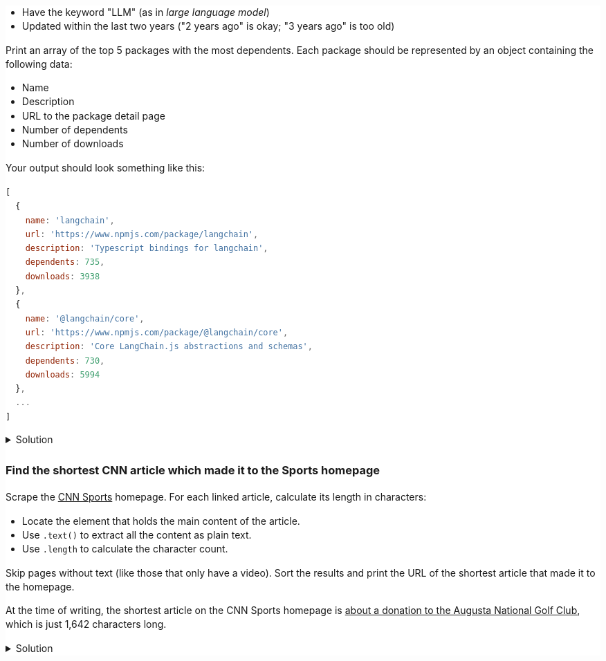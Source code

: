 - Have the keyword "LLM" (as in _large language model_)
- Updated within the last two years ("2 years ago" is okay; "3 years ago" is too old)

Print an array of the top 5 packages with the most dependents. Each package should be represented by an object containing the following data:

- Name
- Description
- URL to the package detail page
- Number of dependents
- Number of downloads

Your output should look something like this:

```js
[
  {
    name: 'langchain',
    url: 'https://www.npmjs.com/package/langchain',
    description: 'Typescript bindings for langchain',
    dependents: 735,
    downloads: 3938
  },
  {
    name: '@langchain/core',
    url: 'https://www.npmjs.com/package/@langchain/core',
    description: 'Core LangChain.js abstractions and schemas',
    dependents: 730,
    downloads: 5994
  },
  ...
]
```

<details><summary>Solution</summary></details>

### Find the shortest CNN article which made it to the Sports homepage

Scrape the [CNN Sports](https://edition.cnn.com/sport) homepage. For each linked article, calculate its length in characters:

- Locate the element that holds the main content of the article.
- Use `.text()` to extract all the content as plain text.
- Use `.length` to calculate the character count.

Skip pages without text (like those that only have a video). Sort the results and print the URL of the shortest article that made it to the homepage.

At the time of writing, the shortest article on the CNN Sports homepage is [about a donation to the Augusta National Golf Club](https://edition.cnn.com/2024/10/03/sport/masters-donation-hurricane-helene-relief-spt-intl/), which is just 1,642 characters long.

<details><summary>Solution</summary></details>
